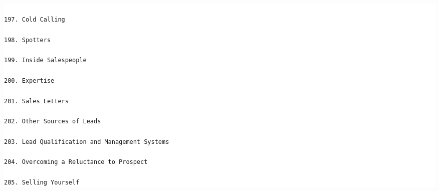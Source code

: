                                                                                                                                                                                                                                                                                                                                                                                                                                                                                                                                                                                                                                 197. Cold Calling
                                                                                                                                                                                                                                                                                                                                                                                                                                                                                                                                                                                                                                198. Spotters
                                                                                                                                                                                                                                                                                                                                                                                                                                                                                                                                                                                                                                199. Inside Salespeople
                                                                                                                                                                                                                                                                                                                                                                                                                                                                                                                                                                                                                                200. Expertise
                                                                                                                                                                                                                                                                                                                                                                                                                                                                                                                                                                                                                                201. Sales Letters
                                                                                                                                                                                                                                                                                                                                                                                                                                                                                                                                                                                                                                202. Other Sources of Leads
                                                                                                                                                                                                                                                                                                                                                                                                                                                                                                                                                                                                                                203. Lead Qualification and Management Systems
                                                                                                                                                                                                                                                                                                                                                                                                                                                                                                                                                                                                                                204. Overcoming a Reluctance to Prospect
                                                                                                                                                                                                                                                                                                                                                                                                                                                                                                                                                                                                                                205. Selling Yourself